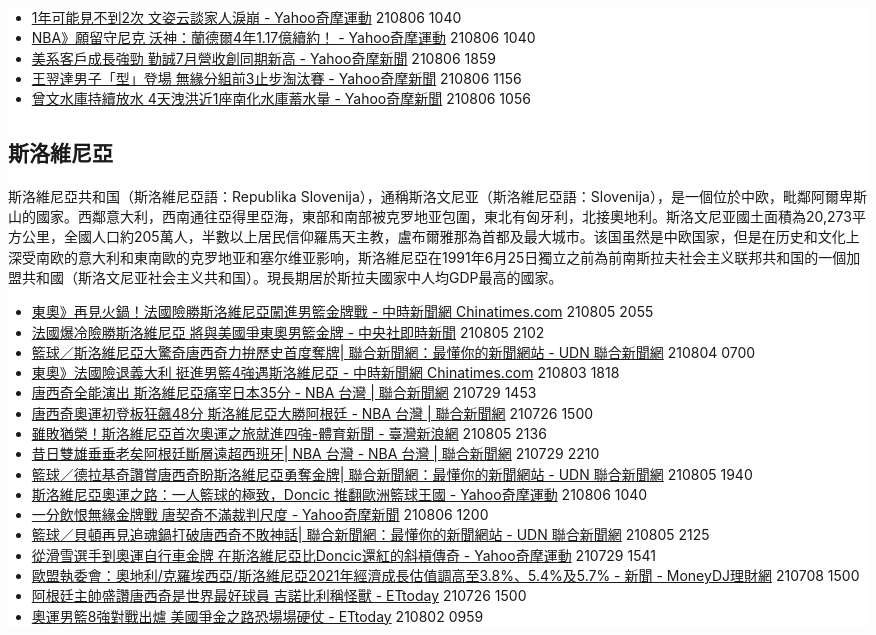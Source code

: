 - [1年可能見不到2次 文姿云談家人淚崩 - Yahoo奇摩運動](https://tw.sports.yahoo.com/news/1%E5%B9%B4%E5%8F%AF%E8%83%BD%E8%A6%8B%E4%B8%8D%E5%88%B02%E6%AC%A1-%E6%96%87%E5%A7%BF%E4%BA%91%E8%AB%87%E5%AE%B6%E4%BA%BA%E6%B7%9A%E5%B4%A9-130445396.html "1年可能見不到2次 文姿云談家人淚崩 - Yahoo奇摩運動") 210806 1040
- [NBA》願留守尼克 沃神：蘭德爾4年1.17億續約！ - Yahoo奇摩運動](https://tw.sports.yahoo.com/news/nba-%E9%A1%98%E7%95%99%E5%AE%88%E5%B0%BC%E5%85%8B-%E6%B2%83%E7%A5%9E-%E8%98%AD%E5%BE%B7%E7%88%BE4%E5%B9%B41-17%E5%84%84%E7%BA%8C%E7%B4%84-190358653.html "NBA》願留守尼克 沃神：蘭德爾4年1.17億續約！ - Yahoo奇摩運動") 210806 1040
- [美系客戶成長強勁 勤誠7月營收創同期新高 - Yahoo奇摩新聞](https://tw.news.yahoo.com/%E7%BE%8E%E7%B3%BB%E5%AE%A2%E6%88%B6%E6%88%90%E9%95%B7%E5%BC%B7%E5%8B%81-%E5%8B%A4%E8%AA%A07%E6%9C%88%E7%87%9F%E6%94%B6%E5%89%B5%E5%90%8C%E6%9C%9F%E6%96%B0%E9%AB%98-105932597.html "美系客戶成長強勁 勤誠7月營收創同期新高 - Yahoo奇摩新聞") 210806 1859
- [王翌達男子「型」登場 無緣分組前3止步淘汰賽 - Yahoo奇摩新聞](https://tw.news.yahoo.com/%E7%8E%8B%E7%BF%8C%E9%81%94%E7%94%B7%E5%AD%90-%E5%9E%8B-%E7%99%BB%E5%A0%B4-%E7%84%A1%E7%B7%A3%E5%88%86%E7%B5%84%E5%89%8D3%E6%AD%A2%E6%AD%A5%E6%B7%98%E6%B1%B0%E8%B3%BD-023404708.html "王翌達男子「型」登場 無緣分組前3止步淘汰賽 - Yahoo奇摩新聞") 210806 1156
- [曾文水庫持續放水 4天洩洪近1座南化水庫蓄水量 - Yahoo奇摩新聞](https://tw.news.yahoo.com/%E6%9B%BE%E6%96%87%E6%B0%B4%E5%BA%AB%E6%8C%81%E7%BA%8C%E6%94%BE%E6%B0%B4-4%E5%A4%A9%E6%B4%A9%E6%B4%AA%E8%BF%911%E5%BA%A7%E5%8D%97%E5%8C%96%E6%B0%B4%E5%BA%AB%E8%93%84%E6%B0%B4%E9%87%8F-025618389.html "曾文水庫持續放水 4天洩洪近1座南化水庫蓄水量 - Yahoo奇摩新聞") 210806 1056

## 斯洛維尼亞

斯洛維尼亞共和国（斯洛維尼亞語：Republika Slovenija），通稱斯洛文尼亚（斯洛維尼亞語：Slovenija），是一個位於中欧，毗鄰阿爾卑斯山的國家。西鄰意大利，西南通往亞得里亞海，東部和南部被克罗地亚包圍，東北有匈牙利，北接奧地利。斯洛文尼亚國土面積為20,273平方公里，全國人口約205萬人，半數以上居民信仰羅馬天主教，盧布爾雅那為首都及最大城市。该国虽然是中欧国家，但是在历史和文化上深受南欧的意大利和東南歐的克罗地亚和塞尔维亚影响，斯洛維尼亞在1991年6月25日獨立之前為前南斯拉夫社会主义联邦共和国的一個加盟共和國（斯洛文尼亚社会主义共和国）。現長期居於斯拉夫國家中人均GDP最高的國家。
- [東奧》再見火鍋！法國險勝斯洛維尼亞闖進男籃金牌戰 - 中時新聞網 Chinatimes.com](https://www.chinatimes.com/realtimenews/20210805006540-260403 "東奧》再見火鍋！法國險勝斯洛維尼亞闖進男籃金牌戰 - 中時新聞網 Chinatimes.com") 210805 2055
- [法國爆冷險勝斯洛維尼亞 將與美國爭東奧男籃金牌 - 中央社即時新聞](https://www.cna.com.tw/news/aspt/202108050378.aspx "法國爆冷險勝斯洛維尼亞 將與美國爭東奧男籃金牌 - 中央社即時新聞") 210805 2102
- [籃球／斯洛維尼亞大驚奇唐西奇力拚歷史首度奪牌| 聯合新聞網：最懂你的新聞網站 - UDN 聯合新聞網](https://udn.com/news/story/122349/5648272 "籃球／斯洛維尼亞大驚奇唐西奇力拚歷史首度奪牌| 聯合新聞網：最懂你的新聞網站 - UDN 聯合新聞網") 210804 0700
- [東奧》法國險退義大利 挺進男籃4強遇斯洛維尼亞 - 中時新聞網 Chinatimes.com](https://www.chinatimes.com/realtimenews/20210803005104-260403 "東奧》法國險退義大利 挺進男籃4強遇斯洛維尼亞 - 中時新聞網 Chinatimes.com") 210803 1818
- [唐西奇全能演出 斯洛維尼亞痛宰日本35分 - NBA 台灣 | 聯合新聞網](https://nba.udn.com/nba/story/6780/5636223 "唐西奇全能演出 斯洛維尼亞痛宰日本35分 - NBA 台灣 | 聯合新聞網") 210729 1453
- [唐西奇奧運初登板狂飆48分 斯洛維尼亞大勝阿根廷 - NBA 台灣 | 聯合新聞網](https://nba.udn.com/nba/story/6780/5628286 "唐西奇奧運初登板狂飆48分 斯洛維尼亞大勝阿根廷 - NBA 台灣 | 聯合新聞網") 210726 1500
- [雖敗猶榮！斯洛維尼亞首次奧運之旅就進四強-體育新聞 - 臺灣新浪網](https://news.sina.com.tw/article/20210805/39488454.html "雖敗猶榮！斯洛維尼亞首次奧運之旅就進四強-體育新聞 - 臺灣新浪網") 210805 2136
- [昔日雙雄垂垂老矣阿根廷斷層遠超西班牙| NBA 台灣 - NBA 台灣 | 聯合新聞網](https://nba.udn.com/nba/story/10718/5637071 "昔日雙雄垂垂老矣阿根廷斷層遠超西班牙| NBA 台灣 - NBA 台灣 | 聯合新聞網") 210729 2210
- [籃球／德拉基奇讚賞唐西奇盼斯洛維尼亞勇奪金牌| 聯合新聞網：最懂你的新聞網站 - UDN 聯合新聞網](https://udn.com/news/story/122349/5653482?from=udn-ch1_breaknews-1-0-news "籃球／德拉基奇讚賞唐西奇盼斯洛維尼亞勇奪金牌| 聯合新聞網：最懂你的新聞網站 - UDN 聯合新聞網") 210805 1940
- [斯洛維尼亞奧運之路：一人籃球的極致，Doncic 推翻歐洲籃球王國 - Yahoo奇摩運動](https://tw.sports.yahoo.com/news/%E6%96%AF%E6%B4%9B%E7%B6%AD%E5%B0%BC%E4%BA%9E%E5%A5%A7%E9%81%8B%E4%B9%8B%E8%B7%AF-%E4%BA%BA%E7%B1%83%E7%90%83%E7%9A%84%E6%A5%B5%E8%87%B4-doncic-%E6%8E%A8%E7%BF%BB%E6%AD%90%E6%B4%B2%E7%B1%83%E7%90%83%E7%8E%8B%E5%9C%8B-020751080.html "斯洛維尼亞奧運之路：一人籃球的極致，Doncic 推翻歐洲籃球王國 - Yahoo奇摩運動") 210806 1040
- [一分飲恨無緣金牌戰 唐契奇不滿裁判尺度 - Yahoo奇摩新聞](https://tw.news.yahoo.com/%E4%B8%80%E5%88%86%E9%A3%B2%E6%81%A8%E7%84%A1%E7%B7%A3%E9%87%91%E7%89%8C%E6%88%B0-%E5%94%90%E5%A5%91%E5%A5%87%E4%B8%8D%E6%BB%BF%E8%A3%81%E5%88%A4%E5%B0%BA%E5%BA%A6-040020236.html?bcmt=1 "一分飲恨無緣金牌戰 唐契奇不滿裁判尺度 - Yahoo奇摩新聞") 210806 1200
- [籃球／貝頓再見追魂鍋打破唐西奇不敗神話| 聯合新聞網：最懂你的新聞網站 - UDN 聯合新聞網](https://udn.com/news/story/122349/5653375?from=udn-ch1_breaknews-1-0-news "籃球／貝頓再見追魂鍋打破唐西奇不敗神話| 聯合新聞網：最懂你的新聞網站 - UDN 聯合新聞網") 210805 2125
- [從滑雪選手到奧運自行車金牌 在斯洛維尼亞比Doncic還紅的斜槓傳奇 - Yahoo奇摩運動](https://tw.sports.yahoo.com/news/%E5%BE%9E%E6%BB%91%E9%9B%AA%E9%81%B8%E6%89%8B%E5%88%B0%E5%A5%A7%E9%81%8B%E8%87%AA%E8%A1%8C%E8%BB%8A%E9%87%91%E7%89%8C-%E5%9C%A8%E6%96%AF%E6%B4%9B%E7%B6%AD%E5%B0%BC%E4%BA%9E%E6%AF%94doncic%E9%82%84%E7%B4%85%E7%9A%84%E6%96%9C%E6%A7%93%E5%82%B3%E5%A5%87-074157415.html "從滑雪選手到奧運自行車金牌 在斯洛維尼亞比Doncic還紅的斜槓傳奇 - Yahoo奇摩運動") 210729 1541
- [歐盟執委會：奧地利/克羅埃西亞/斯洛維尼亞2021年經濟成長估值調高至3.8%、5.4%及5.7% - 新聞 - MoneyDJ理財網](https://www.moneydj.com/kmdj/news/newsviewer.aspx?a=bbec0bb1-590c-4174-ae82-86b2a7d5c64f "歐盟執委會：奧地利/克羅埃西亞/斯洛維尼亞2021年經濟成長估值調高至3.8%、5.4%及5.7% - 新聞 - MoneyDJ理財網") 210708 1500
- [阿根廷主帥盛讚唐西奇是世界最好球員 吉諾比利稱怪獸 - ETtoday](https://sports.ettoday.net/news/2040505 "阿根廷主帥盛讚唐西奇是世界最好球員 吉諾比利稱怪獸 - ETtoday") 210726 1500
- [奧運男籃8強對戰出爐 美國爭金之路恐場場硬仗 - ETtoday](https://sports.ettoday.net/news/2045755 "奧運男籃8強對戰出爐 美國爭金之路恐場場硬仗 - ETtoday") 210802 0959
